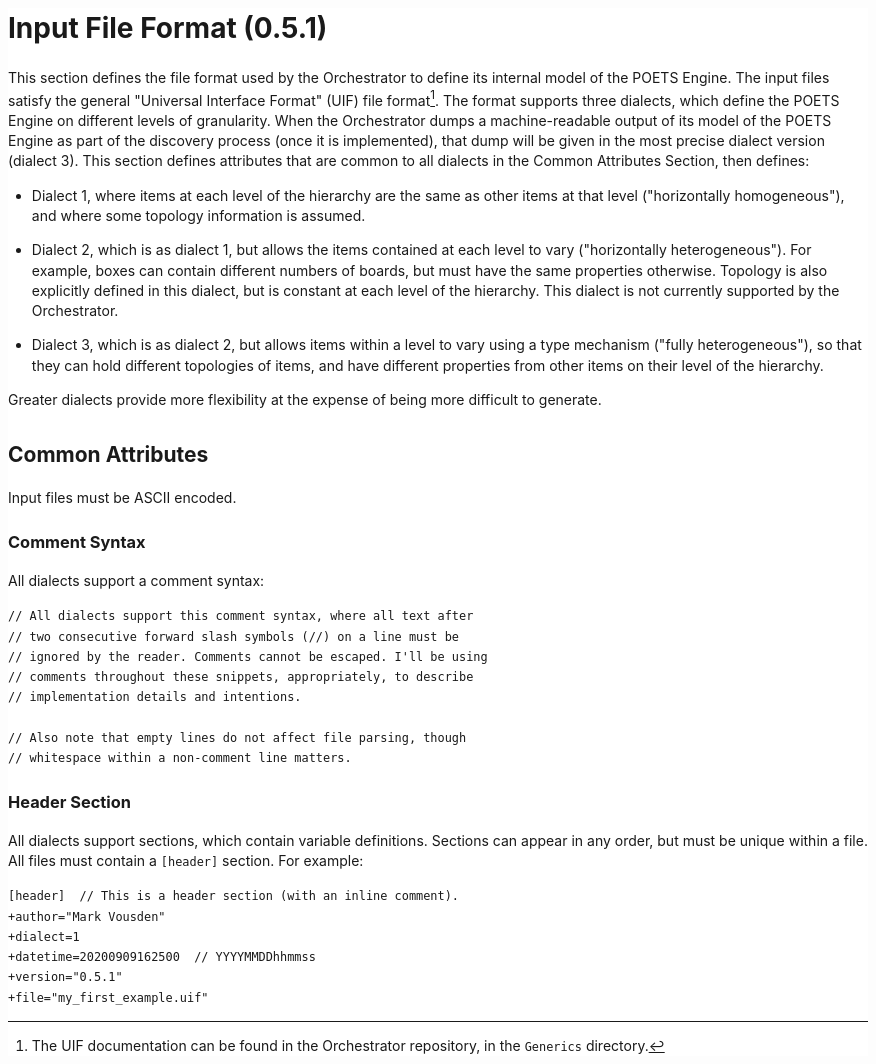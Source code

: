 # Input File Format (0.5.1)
This section defines the file format used by the Orchestrator to define its
internal model of the POETS Engine. The input files satisfy the general
"Universal Interface Format" (UIF) file format[^uifdocs]. The format supports
three dialects, which define the POETS Engine on different levels of
granularity. When the Orchestrator dumps a machine-readable output of its model
of the POETS Engine as part of the discovery process (once it is implemented),
that dump will be given in the most precise dialect version (dialect 3). This
section defines attributes that are common to all dialects in the Common
Attributes Section, then defines:

[^uifdocs]: The UIF documentation can be found in the Orchestrator repository,
    in the `Generics` directory.

 - Dialect 1, where items at each level of the hierarchy are the same as other
   items at that level ("horizontally homogeneous"), and where some topology
   information is assumed.

 - Dialect 2, which is as dialect 1, but allows the items contained at each
   level to vary ("horizontally heterogeneous"). For example, boxes can contain
   different numbers of boards, but must have the same properties
   otherwise. Topology is also explicitly defined in this dialect, but is
   constant at each level of the hierarchy. This dialect is not currently
   supported by the Orchestrator.

 - Dialect 3, which is as dialect 2, but allows items within a level to vary
   using a type mechanism ("fully heterogeneous"), so that they can hold
   different topologies of items, and have different properties from other
   items on their level of the hierarchy.

Greater dialects provide more flexibility at the expense of being more
difficult to generate.

## Common Attributes

Input files must be ASCII encoded.

### Comment Syntax
All dialects support a comment syntax:
```
// All dialects support this comment syntax, where all text after
// two consecutive forward slash symbols (//) on a line must be
// ignored by the reader. Comments cannot be escaped. I'll be using
// comments throughout these snippets, appropriately, to describe
// implementation details and intentions.

// Also note that empty lines do not affect file parsing, though
// whitespace within a non-comment line matters.
```

### Header Section
All dialects support sections, which contain variable definitions. Sections can
appear in any order, but must be unique within a file. All files must contain a
`[header]` section. For example:
```
[header]  // This is a header section (with an inline comment).
+author="Mark Vousden"
+dialect=1
+datetime=20200909162500  // YYYYMMDDhhmmss
+version="0.5.1"
+file="my_first_example.uif"
```


[^where]: If you are MLV, you'll find the notes you are looking for in your
[^fileMismatchWarning]: The design intent being that the Orchestrator will warn
[^addressFitting]: Informally, if the values of `+mailbox` define vector
[^positioning]: The position is ignored by the Orchestrator, but may be useful